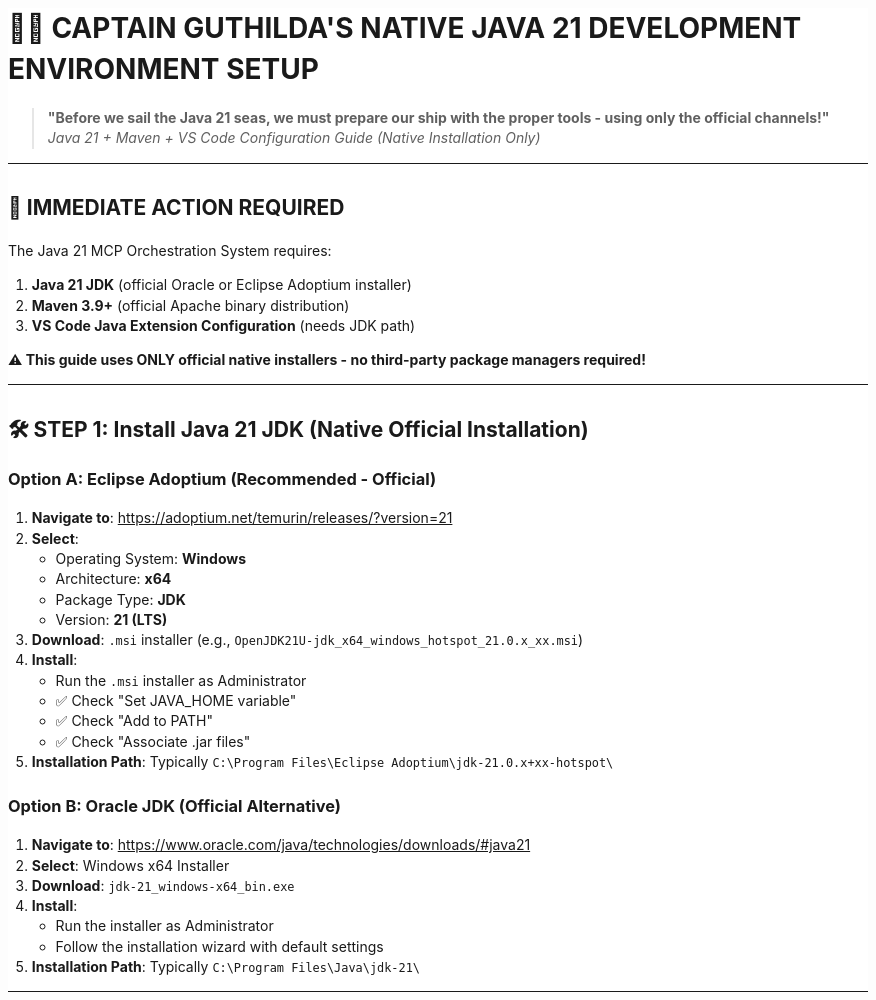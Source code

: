 # 🏴‍☠️ CAPTAIN GUTHILDA'S NATIVE JAVA 21 DEVELOPMENT ENVIRONMENT SETUP

> **"Before we sail the Java 21 seas, we must prepare our ship with the proper tools - using only the official channels!"**  
> *Java 21 + Maven + VS Code Configuration Guide (Native Installation Only)*

---

## 🚨 **IMMEDIATE ACTION REQUIRED**

The Java 21 MCP Orchestration System requires:

1. **Java 21 JDK** (official Oracle or Eclipse Adoptium installer)
2. **Maven 3.9+** (official Apache binary distribution)
3. **VS Code Java Extension Configuration** (needs JDK path)

**⚠️ This guide uses ONLY official native installers - no third-party package managers required!**

---

## 🛠️ **STEP 1: Install Java 21 JDK (Native Official Installation)**

### Option A: Eclipse Adoptium (Recommended - Official)

1. **Navigate to**: <https://adoptium.net/temurin/releases/?version=21>
2. **Select**:
    - Operating System: **Windows**
    - Architecture: **x64**
    - Package Type: **JDK**
    - Version: **21 (LTS)**
3. **Download**: `.msi` installer (e.g., `OpenJDK21U-jdk_x64_windows_hotspot_21.0.x_xx.msi`)
4. **Install**:
    - Run the `.msi` installer as Administrator
    - ✅ Check "Set JAVA_HOME variable"
    - ✅ Check "Add to PATH"
    - ✅ Check "Associate .jar files"
5. **Installation Path**: Typically `C:\Program Files\Eclipse Adoptium\jdk-21.0.x+xx-hotspot\`

### Option B: Oracle JDK (Official Alternative)

1. **Navigate to**: <https://www.oracle.com/java/technologies/downloads/#java21>
2. **Select**: Windows x64 Installer
3. **Download**: `jdk-21_windows-x64_bin.exe`
4. **Install**:
    - Run the installer as Administrator
    - Follow the installation wizard with default settings
5. **Installation Path**: Typically `C:\Program Files\Java\jdk-21\`

---
